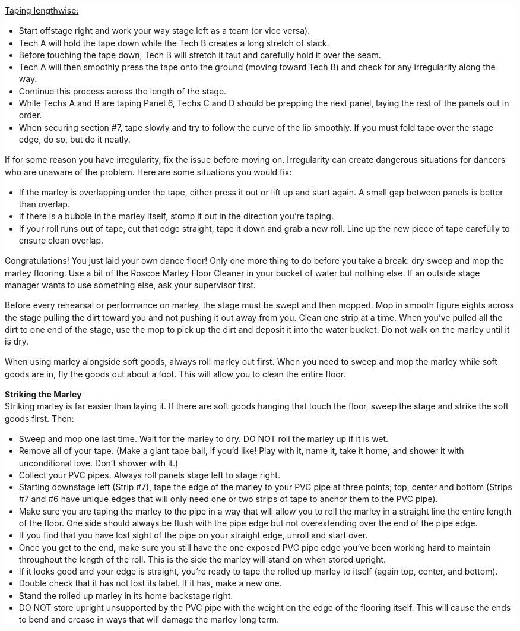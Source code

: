 <u>Taping lengthwise:</u>  

* Start offstage right and work your way stage left as a team (or vice versa).
* Tech A will hold the tape down while the Tech B creates a long stretch of slack.
* Before touching the tape down, Tech B will stretch it taut and carefully hold it over the seam.
* Tech A will then smoothly press the tape onto the ground (moving toward Tech B) and check for any irregularity along the way.
* Continue this process across the length of the stage.
* While Techs A and B are taping Panel 6, Techs C and D should be prepping the next panel, laying the rest of the panels out in order.
* When securing section #7, tape slowly and try to follow the curve of the lip smoothly. If you must fold tape over the stage edge, do so, but do it neatly.

If for some reason you have irregularity, fix the issue before moving on. Irregularity can create dangerous situations for dancers who are unaware of the problem. Here are some situations you would fix:  

* If the marley is overlapping under the tape, either press it out or lift up and start again. A small gap between panels is better than overlap.
* If there is a bubble in the marley itself, stomp it out in the direction you’re taping.
* If your roll runs out of tape, cut that edge straight, tape it down and grab a new roll. Line up the new piece of tape carefully to ensure clean overlap.

Congratulations! You just laid your own dance floor! Only one more thing to do before you take a break: dry sweep and mop the marley flooring. Use a bit of the Roscoe Marley Floor Cleaner in your bucket of water but nothing else. If an outside stage manager wants to use something else, ask your supervisor first.

Before every rehearsal or performance on marley, the stage must be swept and then mopped. Mop in smooth figure eights across the stage pulling the dirt toward you and not pushing it out away from you. Clean one strip at a time. When you’ve pulled all the dirt to one end of the stage, use the mop to pick up the dirt and deposit it into the water bucket. Do not walk on the marley until it is dry.

When using marley alongside soft goods, always roll marley out first. When you need to sweep and mop the marley while soft goods are in, fly the goods out about a foot. This will allow you to clean the entire floor.

**Striking the Marley**  
Striking marley is far easier than laying it. If there are soft goods hanging that touch the floor, sweep the stage and strike the soft goods first. Then:  

* Sweep and mop one last time. Wait for the marley to dry. DO NOT roll the marley up if it is wet.
* Remove all of your tape. (Make a giant tape ball, if you’d like! Play with it, name it, take it home, and shower it with unconditional love. Don’t shower with it.)
* Collect your PVC pipes. Always roll panels stage left to stage right.
* Starting downstage left (Strip #7), tape the edge of the marley to your PVC pipe at three points; top, center and bottom (Strips #7 and #6 have unique edges that will only need one or two strips of tape to anchor them to the PVC pipe).
* Make sure you are taping the marley to the pipe in a way that will allow you to roll the marley in a straight line the entire length of the floor.  One side should always be flush with the pipe edge but not overextending over the end of the pipe edge.  
* If you find that you have lost sight of the pipe on your straight edge, unroll and start over.
* Once you get to the end, make sure you still have the one exposed PVC pipe edge you’ve been working hard to maintain throughout the length of the roll.  This is the side the marley will stand on when stored upright.  
* If it looks good and your edge is straight, you’re ready to tape the rolled up marley to itself (again top, center, and bottom).
* Double check that it has not lost its label. If it has, make a new one.
* Stand the rolled up marley in its home backstage right.
* DO NOT store upright unsupported by the PVC pipe with the weight on the edge of the flooring itself. This will cause the ends to bend and crease in ways that will damage the marley long term.
